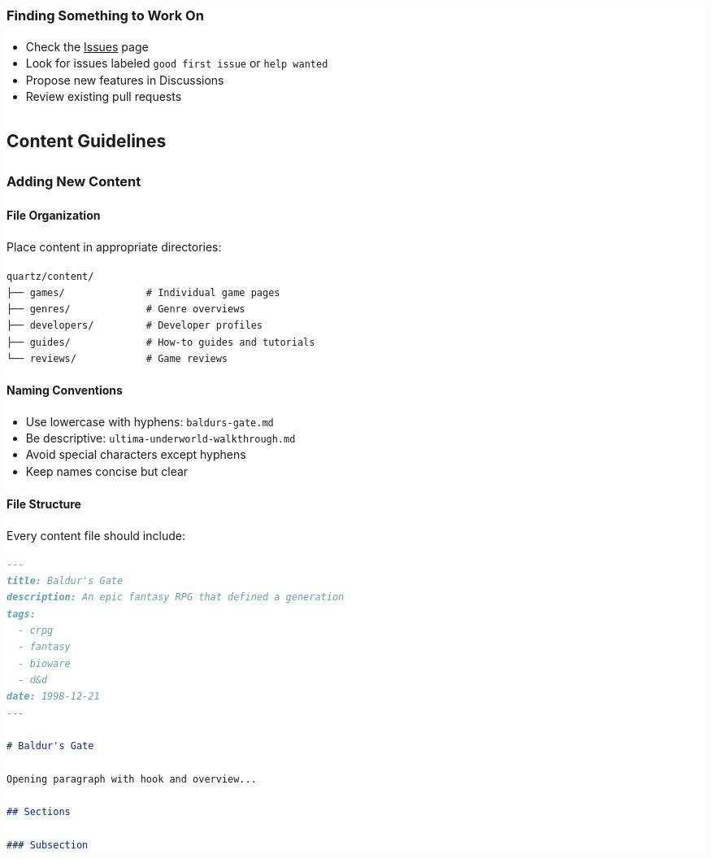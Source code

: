 ### Finding Something to Work On

- Check the [Issues](https://github.com/OWNER/Quartz/issues) page
- Look for issues labeled `good first issue` or `help wanted`
- Propose new features in Discussions
- Review existing pull requests

## Content Guidelines

### Adding New Content

#### File Organization

Place content in appropriate directories:
```
quartz/content/
├── games/              # Individual game pages
├── genres/             # Genre overviews
├── developers/         # Developer profiles
├── guides/             # How-to guides and tutorials
└── reviews/            # Game reviews
```

#### Naming Conventions

- Use lowercase with hyphens: `baldurs-gate.md`
- Be descriptive: `ultima-underworld-walkthrough.md`
- Avoid special characters except hyphens
- Keep names concise but clear

#### File Structure

Every content file should include:

```markdown
---
title: Baldur's Gate
description: An epic fantasy RPG that defined a generation
tags:
  - crpg
  - fantasy
  - bioware
  - d&d
date: 1998-12-21
---

# Baldur's Gate

Opening paragraph with hook and overview...

## Sections

### Subsection
```
